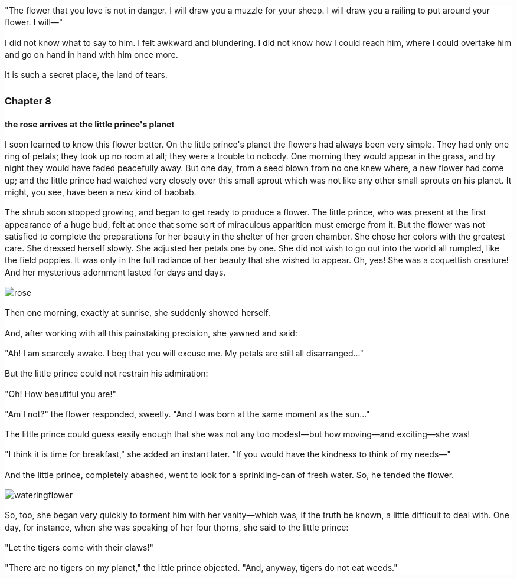 "The flower that you love is not in danger. I will draw you a muzzle for your sheep. I will draw you a railing to put around your flower. I will—"

I did not know what to say to him. I felt awkward and blundering. I did not know how I could reach him, where I could overtake him and go on hand in hand with him once more.

It is such a secret place, the land of tears.

###  Chapter 8
**the rose arrives at the little prince's planet**

I soon learned to know this flower better. On the little prince's planet the flowers had always been very simple. They had only one ring of petals; they took up no room at all; they were a trouble to nobody. One morning they would appear in the grass, and by night they would have faded peacefully away. But one day, from a seed blown from no one knew where, a new flower had come up; and the little prince had watched very closely over this small sprout which was not like any other small sprouts on his planet. It might, you see, have been a new kind of baobab.

The shrub soon stopped growing, and began to get ready to produce a flower. The little prince, who was present at the first appearance of a huge bud, felt at once that some sort of miraculous apparition must emerge from it. But the flower was not satisfied to complete the preparations for her beauty in the shelter of her green chamber. She chose her colors with the greatest care. She dressed herself slowly. She adjusted her petals one by one. She did not wish to go out into the world all rumpled, like the field poppies. It was only in the full radiance of her beauty that she wished to appear. Oh, yes! She was a coquettish creature! And her mysterious adornment lasted for days and days.

![rose](/img/rose.png)

Then one morning, exactly at sunrise, she suddenly showed herself.

And, after working with all this painstaking precision, she yawned and said:

"Ah! I am scarcely awake. I beg that you will excuse me. My petals are still all disarranged..."

But the little prince could not restrain his admiration:

"Oh! How beautiful you are!"

"Am I not?" the flower responded, sweetly. "And I was born at the same moment as the sun..."

The little prince could guess easily enough that she was not any too modest—but how moving—and exciting—she was!

"I think it is time for breakfast," she added an instant later. "If you would have the kindness to think of my needs—"

And the little prince, completely abashed, went to look for a sprinkling-can of fresh water. So, he tended the flower.

![wateringflower](/img/wateringflower.jpg)

So, too, she began very quickly to torment him with her vanity—which was, if the truth be known, a little difficult to deal with. One day, for instance, when she was speaking of her four thorns, she said to the little prince:

"Let the tigers come with their claws!"

"There are no tigers on my planet," the little prince objected. "And, anyway, tigers do not eat weeds."
